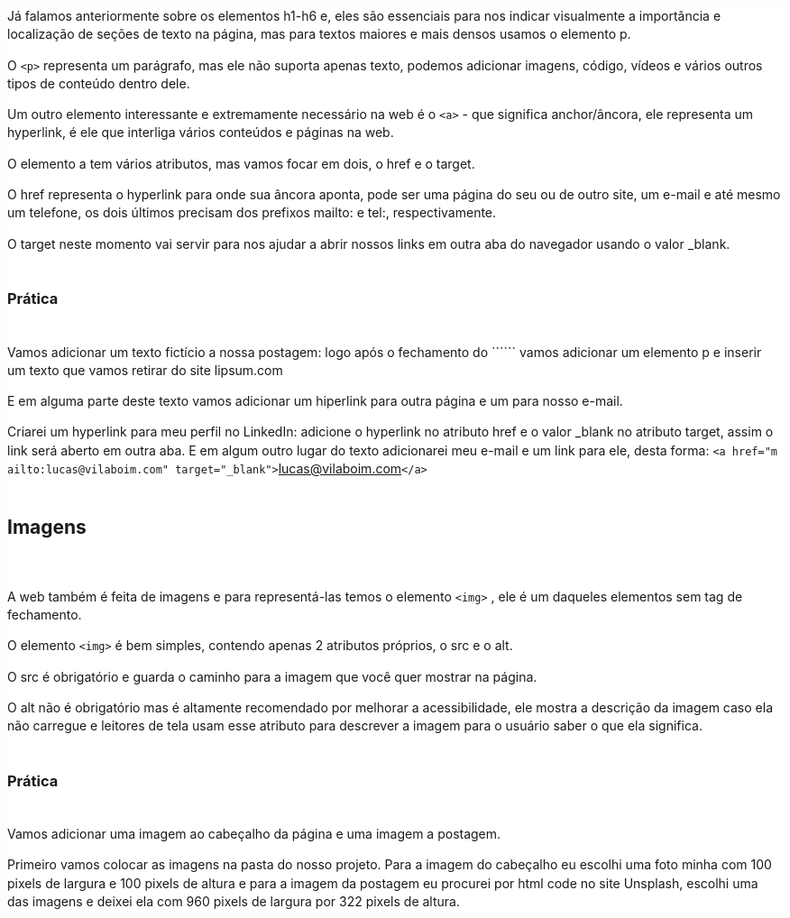Já falamos anteriormente sobre os elementos h1-h6 e, eles são essenciais para nos indicar visualmente a importância e localização de seções de texto na página, mas para textos maiores e mais densos usamos o elemento p.

O ```<p>``` representa um parágrafo, mas ele não suporta apenas texto, podemos adicionar imagens, código, vídeos e vários outros tipos de conteúdo dentro dele.

Um outro elemento interessante e extremamente necessário na web é o ```<a>``` - que significa anchor/âncora, ele representa um hyperlink, é ele que interliga vários conteúdos e páginas na web.

O elemento a tem vários atributos, mas vamos focar em dois, o href e o target.

O href representa o hyperlink para onde sua âncora aponta, pode ser uma página do seu ou de outro site, um e-mail e até mesmo um telefone, os dois últimos precisam dos prefixos mailto: e tel:, respectivamente.

O target neste momento vai servir para nos ajudar a abrir nossos links em outra aba do navegador usando o valor _blank.

#
### Prática
</br>
Vamos adicionar um texto fictício a nossa postagem: logo após o fechamento do ```</header>``` vamos adicionar um elemento p e inserir um texto que vamos retirar do site lipsum.com

E em alguma parte deste texto vamos adicionar um hiperlink para outra página e um para nosso e-mail.

Criarei um hyperlink para meu perfil no LinkedIn: adicione o hyperlink no atributo href e o valor _blank no atributo target, assim o link será aberto em outra aba. E em algum outro lugar do texto adicionarei meu e-mail e um link para ele, desta forma: ```<a href="mailto:lucas@vilaboim.com" target="_blank">```lucas@vilaboim.com```</a>```

#
## Imagens
</br>

A web também é feita de imagens e para representá-las temos o elemento ```<img>``` , ele é um daqueles elementos sem tag de fechamento.

O elemento ```<img>``` é bem simples, contendo apenas 2 atributos próprios, o src e o alt.

O src é obrigatório e guarda o caminho para a imagem que você quer mostrar na página.

O alt não é obrigatório mas é altamente recomendado por melhorar a acessibilidade, ele mostra a descrição da imagem caso ela não carregue e leitores de tela usam esse atributo para descrever a imagem para o usuário saber o que ela significa.

#
### Prática
</br>
Vamos adicionar uma imagem ao cabeçalho da página e uma imagem a postagem.

Primeiro vamos colocar as imagens na pasta do nosso projeto. Para a imagem do cabeçalho eu escolhi uma foto minha com 100 pixels de largura e 100 pixels de altura e para a imagem da postagem eu procurei por html code no site Unsplash, escolhi uma das imagens e deixei ela com 960 pixels de largura por 322 pixels de altura.
